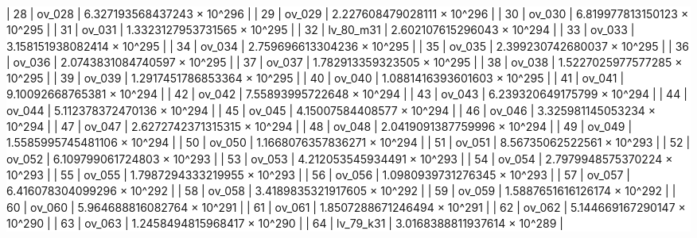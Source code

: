 | 28 | ov_028 | 6.327193568437243 × 10^296 |
| 29 | ov_029 | 2.227608479028111 × 10^296 |
| 30 | ov_030 | 6.819977813150123 × 10^295 |
| 31 | ov_031 | 1.3323127953731565 × 10^295 |
| 32 | lv_80_m31 | 2.602107615296043 × 10^294 |
| 33 | ov_033 | 3.158151938082414 × 10^295 |
| 34 | ov_034 | 2.759696613304236 × 10^295 |
| 35 | ov_035 | 2.399230742680037 × 10^295 |
| 36 | ov_036 | 2.0743831084740597 × 10^295 |
| 37 | ov_037 | 1.782913359323505 × 10^295 |
| 38 | ov_038 | 1.5227025977577285 × 10^295 |
| 39 | ov_039 | 1.2917451786853364 × 10^295 |
| 40 | ov_040 | 1.0881416393601603 × 10^295 |
| 41 | ov_041 | 9.10092668765381 × 10^294 |
| 42 | ov_042 | 7.55893995722648 × 10^294 |
| 43 | ov_043 | 6.239320649175799 × 10^294 |
| 44 | ov_044 | 5.112378372470136 × 10^294 |
| 45 | ov_045 | 4.15007584408577 × 10^294 |
| 46 | ov_046 | 3.325981145053234 × 10^294 |
| 47 | ov_047 | 2.6272742371315315 × 10^294 |
| 48 | ov_048 | 2.0419091387759996 × 10^294 |
| 49 | ov_049 | 1.5585995745481106 × 10^294 |
| 50 | ov_050 | 1.1668076357836271 × 10^294 |
| 51 | ov_051 | 8.56735062522561 × 10^293 |
| 52 | ov_052 | 6.109799061724803 × 10^293 |
| 53 | ov_053 | 4.212053545934491 × 10^293 |
| 54 | ov_054 | 2.7979948575370224 × 10^293 |
| 55 | ov_055 | 1.7987294333219955 × 10^293 |
| 56 | ov_056 | 1.0980939731276345 × 10^293 |
| 57 | ov_057 | 6.416078304099296 × 10^292 |
| 58 | ov_058 | 3.4189835321917605 × 10^292 |
| 59 | ov_059 | 1.5887651616126174 × 10^292 |
| 60 | ov_060 | 5.964688816082764 × 10^291 |
| 61 | ov_061 | 1.8507288671246494 × 10^291 |
| 62 | ov_062 | 5.144669167290147 × 10^290 |
| 63 | ov_063 | 1.2458494815968417 × 10^290 |
| 64 | lv_79_k31 | 3.0168388811937614 × 10^289 |